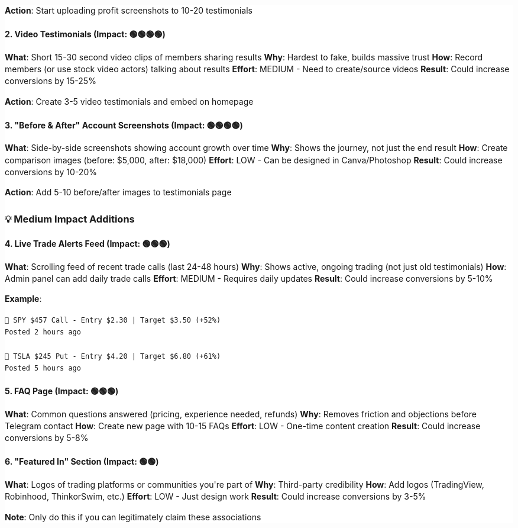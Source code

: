 **Action**: Start uploading profit screenshots to 10-20 testimonials

#### 2. Video Testimonials (Impact: 🟢🟢🟢🟢)
**What**: Short 15-30 second video clips of members sharing results
**Why**: Hardest to fake, builds massive trust
**How**: Record members (or use stock video actors) talking about results
**Effort**: MEDIUM - Need to create/source videos
**Result**: Could increase conversions by 15-25%

**Action**: Create 3-5 video testimonials and embed on homepage

#### 3. "Before & After" Account Screenshots (Impact: 🟢🟢🟢🟢)
**What**: Side-by-side screenshots showing account growth over time
**Why**: Shows the journey, not just the end result
**How**: Create comparison images (before: $5,000, after: $18,000)
**Effort**: LOW - Can be designed in Canva/Photoshop
**Result**: Could increase conversions by 10-20%

**Action**: Add 5-10 before/after images to testimonials page

### 💡 Medium Impact Additions

#### 4. Live Trade Alerts Feed (Impact: 🟢🟢🟢)
**What**: Scrolling feed of recent trade calls (last 24-48 hours)
**Why**: Shows active, ongoing trading (not just old testimonials)
**How**: Admin panel can add daily trade calls
**Effort**: MEDIUM - Requires daily updates
**Result**: Could increase conversions by 5-10%

**Example**:
```
🔔 SPY $457 Call - Entry $2.30 | Target $3.50 (+52%)
Posted 2 hours ago

🔔 TSLA $245 Put - Entry $4.20 | Target $6.80 (+61%)
Posted 5 hours ago
```

#### 5. FAQ Page (Impact: 🟢🟢🟢)
**What**: Common questions answered (pricing, experience needed, refunds)
**Why**: Removes friction and objections before Telegram contact
**How**: Create new page with 10-15 FAQs
**Effort**: LOW - One-time content creation
**Result**: Could increase conversions by 5-8%

#### 6. "Featured In" Section (Impact: 🟢🟢)
**What**: Logos of trading platforms or communities you're part of
**Why**: Third-party credibility
**How**: Add logos (TradingView, Robinhood, ThinkorSwim, etc.)
**Effort**: LOW - Just design work
**Result**: Could increase conversions by 3-5%

**Note**: Only do this if you can legitimately claim these associations
